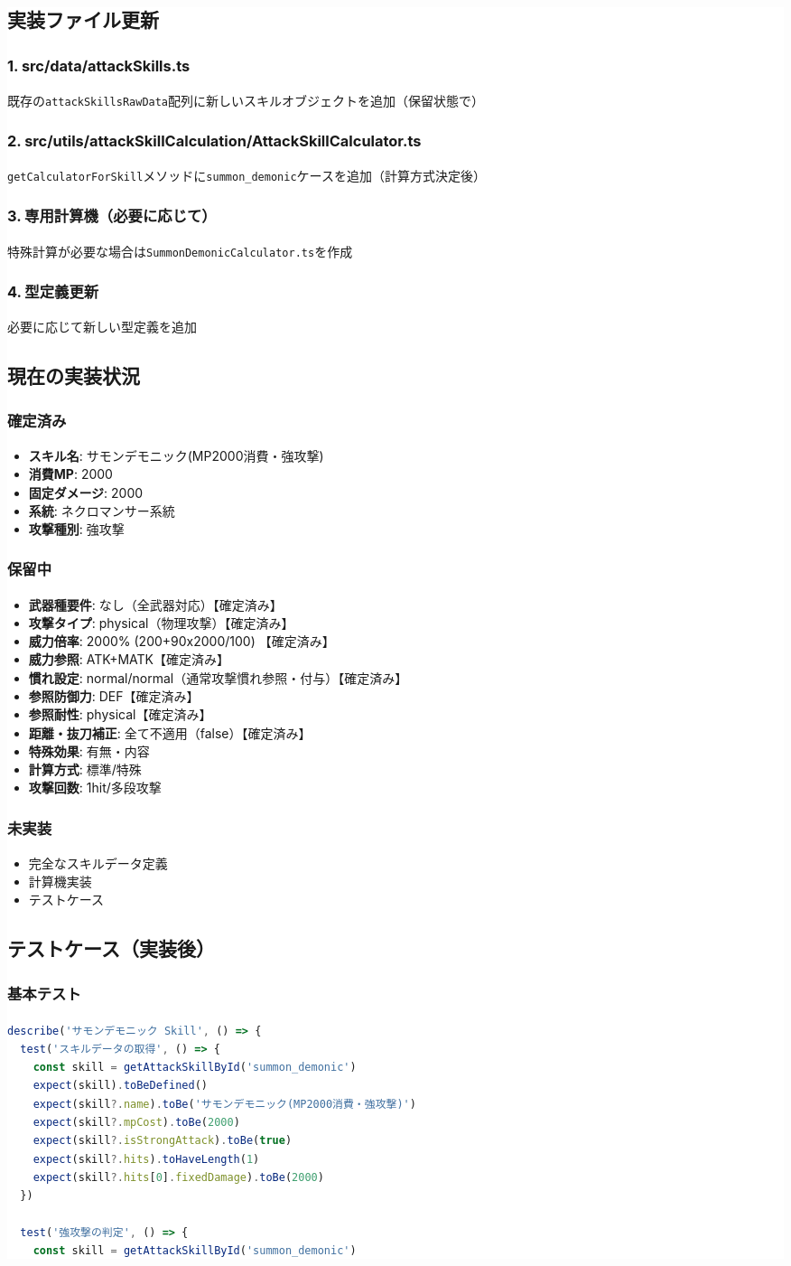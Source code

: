 ## 実装ファイル更新

### 1. src/data/attackSkills.ts
既存の`attackSkillsRawData`配列に新しいスキルオブジェクトを追加（保留状態で）

### 2. src/utils/attackSkillCalculation/AttackSkillCalculator.ts
`getCalculatorForSkill`メソッドに`summon_demonic`ケースを追加（計算方式決定後）

### 3. 専用計算機（必要に応じて）
特殊計算が必要な場合は`SummonDemonicCalculator.ts`を作成

### 4. 型定義更新
必要に応じて新しい型定義を追加

## 現在の実装状況

### 確定済み
- **スキル名**: サモンデモニック(MP2000消費・強攻撃)
- **消費MP**: 2000
- **固定ダメージ**: 2000
- **系統**: ネクロマンサー系統
- **攻撃種別**: 強攻撃

### 保留中
- **武器種要件**: なし（全武器対応）【確定済み】
- **攻撃タイプ**: physical（物理攻撃）【確定済み】
- **威力倍率**: 2000% (200+90x2000/100) 【確定済み】
- **威力参照**: ATK+MATK【確定済み】
- **慣れ設定**: normal/normal（通常攻撃慣れ参照・付与）【確定済み】
- **参照防御力**: DEF【確定済み】
- **参照耐性**: physical【確定済み】
- **距離・抜刀補正**: 全て不適用（false）【確定済み】
- **特殊効果**: 有無・内容
- **計算方式**: 標準/特殊
- **攻撃回数**: 1hit/多段攻撃

### 未実装
- 完全なスキルデータ定義
- 計算機実装
- テストケース

## テストケース（実装後）

### 基本テスト
```typescript
describe('サモンデモニック Skill', () => {
  test('スキルデータの取得', () => {
    const skill = getAttackSkillById('summon_demonic')
    expect(skill).toBeDefined()
    expect(skill?.name).toBe('サモンデモニック(MP2000消費・強攻撃)')
    expect(skill?.mpCost).toBe(2000)
    expect(skill?.isStrongAttack).toBe(true)
    expect(skill?.hits).toHaveLength(1)
    expect(skill?.hits[0].fixedDamage).toBe(2000)
  })
  
  test('強攻撃の判定', () => {
    const skill = getAttackSkillById('summon_demonic')
```
